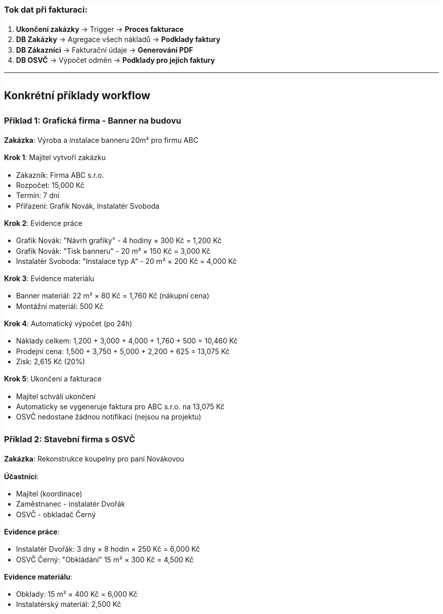 ### Tok dat při fakturaci:
1. **Ukončení zakázky** → Trigger → **Proces fakturace**
2. **DB Zakázky** → Agregace všech nákladů → **Podklady faktury**
3. **DB Zákazníci** → Fakturační údaje → **Generování PDF**
4. **DB OSVČ** → Výpočet odměn → **Podklady pro jejich faktury**

---

## Konkrétní příklady workflow

### Příklad 1: Grafická firma - Banner na budovu

**Zakázka**: Výroba a instalace banneru 20m² pro firmu ABC

**Krok 1**: Majitel vytvoří zakázku
- Zákazník: Firma ABC s.r.o.
- Rozpočet: 15,000 Kč
- Termín: 7 dní
- Přiřazení: Grafik Novák, Instalatér Svoboda

**Krok 2**: Evidence práce
- Grafik Novák: "Návrh grafiky" - 4 hodiny × 300 Kč = 1,200 Kč
- Grafik Novák: "Tisk banneru" - 20 m² × 150 Kč = 3,000 Kč
- Instalatér Svoboda: "Instalace typ A" - 20 m² × 200 Kč = 4,000 Kč

**Krok 3**: Evidence materiálu
- Banner materiál: 22 m² × 80 Kč = 1,760 Kč (nákupní cena)
- Montážní materiál: 500 Kč

**Krok 4**: Automatický výpočet (po 24h)
- Náklady celkem: 1,200 + 3,000 + 4,000 + 1,760 + 500 = 10,460 Kč
- Prodejní cena: 1,500 + 3,750 + 5,000 + 2,200 + 625 = 13,075 Kč
- Zisk: 2,615 Kč (20%)

**Krok 5**: Ukončení a fakturace
- Majitel schválí ukončení
- Automaticky se vygeneruje faktura pro ABC s.r.o. na 13,075 Kč
- OSVČ nedostane žádnou notifikaci (nejsou na projektu)

### Příklad 2: Stavební firma s OSVČ

**Zakázka**: Rekonstrukce koupelny pro paní Novákovou

**Účastníci**:
- Majitel (koordinace)
- Zaměstnanec - instalatér Dvořák
- OSVČ - obkladač Černý

**Evidence práce**:
- Instalatér Dvořák: 3 dny × 8 hodin × 250 Kč = 6,000 Kč
- OSVČ Černý: "Obkládání" 15 m² × 300 Kč = 4,500 Kč

**Evidence materiálu**:
- Obklady: 15 m² × 400 Kč = 6,000 Kč
- Instalatérský materiál: 2,500 Kč
